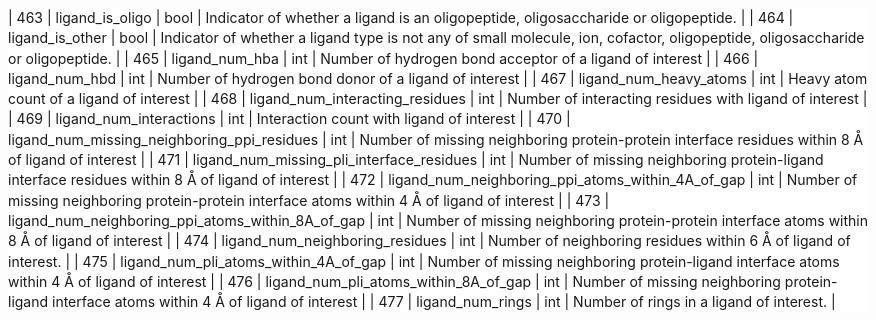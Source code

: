 | 463 | ligand_is_oligo                                                    | bool                | Indicator of whether a ligand  is an oligopeptide, oligosaccharide or oligopeptide.                                                                                                                                                                                                           |
| 464 | ligand_is_other                                                    | bool                | Indicator of whether a ligand type is not any of small molecule, ion, cofactor, oligopeptide, oligosaccharide or oligopeptide.                                                                                                                                                                |
| 465 | ligand_num_hba                                                     | int                 | Number of hydrogen bond acceptor of a ligand of interest                                                                                                                                                                                                                                      |
| 466 | ligand_num_hbd                                                     | int                 | Number of hydrogen bond donor of a ligand of interest                                                                                                                                                                                                                                         |
| 467 | ligand_num_heavy_atoms                                             | int                 | Heavy atom count of a ligand of interest                                                                                                                                                                                                                                                      |
| 468 | ligand_num_interacting_residues                                    | int                 | Number of interacting residues with ligand of interest                                                                                                                                                                                                                                        |
| 469 | ligand_num_interactions                                            | int                 | Interaction count with ligand of interest                                                                                                                                                                                                                                                     |
| 470 | ligand_num_missing_neighboring_ppi_residues                        | int                 | Number of missing neighboring protein-protein interface residues within 8 Å of ligand of interest                                                                                                                                                                                             |
| 471 | ligand_num_missing_pli_interface_residues                          | int                 | Number of missing neighboring protein-ligand interface residues within 8 Å of ligand of interest                                                                                                                                                                                              |
| 472 | ligand_num_neighboring_ppi_atoms_within_4A_of_gap                  | int                 | Number of missing neighboring protein-protein interface atoms within 4 Å of ligand of interest                                                                                                                                                                                                |
| 473 | ligand_num_neighboring_ppi_atoms_within_8A_of_gap                  | int                 | Number of missing neighboring protein-protein interface atoms within 8 Å of ligand of interest                                                                                                                                                                                                |
| 474 | ligand_num_neighboring_residues                                    | int                 | Number of neighboring residues within 6 Å of ligand of interest.                                                                                                                                                                                                                              |
| 475 | ligand_num_pli_atoms_within_4A_of_gap                              | int                 | Number of missing neighboring protein-ligand interface atoms within 4 Å of ligand of interest                                                                                                                                                                                                 |
| 476 | ligand_num_pli_atoms_within_8A_of_gap                              | int                 | Number of missing neighboring protein-ligand interface atoms within 4 Å of ligand of interest                                                                                                                                                                                                 |
| 477 | ligand_num_rings                                                   | int                 | Number of rings in a ligand of interest.                                                                                                                                                                                                                                                      |